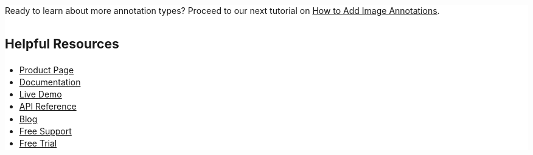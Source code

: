Ready to learn about more annotation types? Proceed to our next tutorial on [How to Add Image Annotations](/advanced-features/image-annotation/).

## Helpful Resources

- [Product Page](https://products.groupdocs.cloud/annotation/)
- [Documentation](https://docs.groupdocs.cloud/annotation/)
- [Live Demo](https://products.groupdocs.app/annotation/family)
- [API Reference](https://reference.groupdocs.cloud/annotation/)
- [Blog](https://blog.groupdocs.cloud/categories/groupdocs.annotation-cloud-product-family/)
- [Free Support](https://forum.groupdocs.cloud/c/annotation/10/)
- [Free Trial](https://dashboard.groupdocs.cloud/#/apps)

